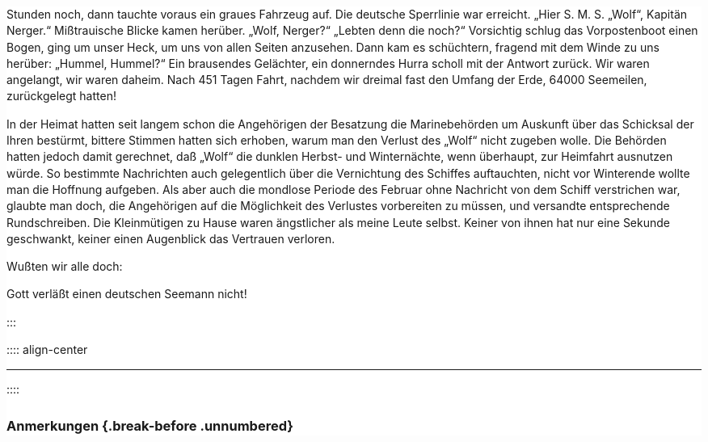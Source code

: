 Stunden noch, dann tauchte voraus ein graues Fahrzeug auf. Die deutsche
Sperrlinie war erreicht. „Hier S. M. S. „Wolf“, Kapitän Nerger.“ Mißtrauische
Blicke kamen herüber. „Wolf, Nerger?“ „Lebten denn die noch?“ Vorsichtig schlug
das Vorpostenboot einen Bogen, ging um unser Heck, um uns von allen Seiten
anzusehen. Dann kam es schüchtern, fragend mit dem Winde zu uns herüber:
„Hummel, Hummel?“ Ein brausendes Gelächter, ein donnerndes Hurra scholl mit der
Antwort zurück. Wir waren angelangt, wir waren daheim. Nach 451 Tagen Fahrt,
nachdem wir dreimal fast den Umfang der Erde, 64000 Seemeilen, zurückgelegt
hatten!

In der Heimat hatten seit langem schon die Angehörigen der Besatzung die
Marinebehörden um Auskunft über das Schicksal der Ihren bestürmt, bittere
Stimmen hatten sich erhoben, warum man den Verlust des „Wolf“ nicht zugeben
wolle. Die Behörden hatten jedoch damit gerechnet, daß „Wolf“ die dunklen
Herbst- und Winternächte, wenn überhaupt, zur Heimfahrt ausnutzen würde. So
bestimmte Nachrichten auch gelegentlich über die Vernichtung des Schiffes
auftauchten, nicht vor Winterende wollte man die Hoffnung aufgeben. Als aber
auch die mondlose Periode des Februar ohne Nachricht von dem Schiff verstrichen
war, glaubte man doch, die Angehörigen auf die Möglichkeit des Verlustes
vorbereiten zu müssen, und versandte entsprechende Rundschreiben. Die
Kleinmütigen zu Hause waren ängstlicher als meine Leute selbst. Keiner von ihnen
hat nur eine Sekunde geschwankt, keiner einen Augenblick das Vertrauen verloren.

Wußten wir alle doch: 

Gott verläßt einen deutschen Seemann nicht!

:::

:::: align-center
****
::::

### **Anmerkungen** {.break-before .unnumbered}
